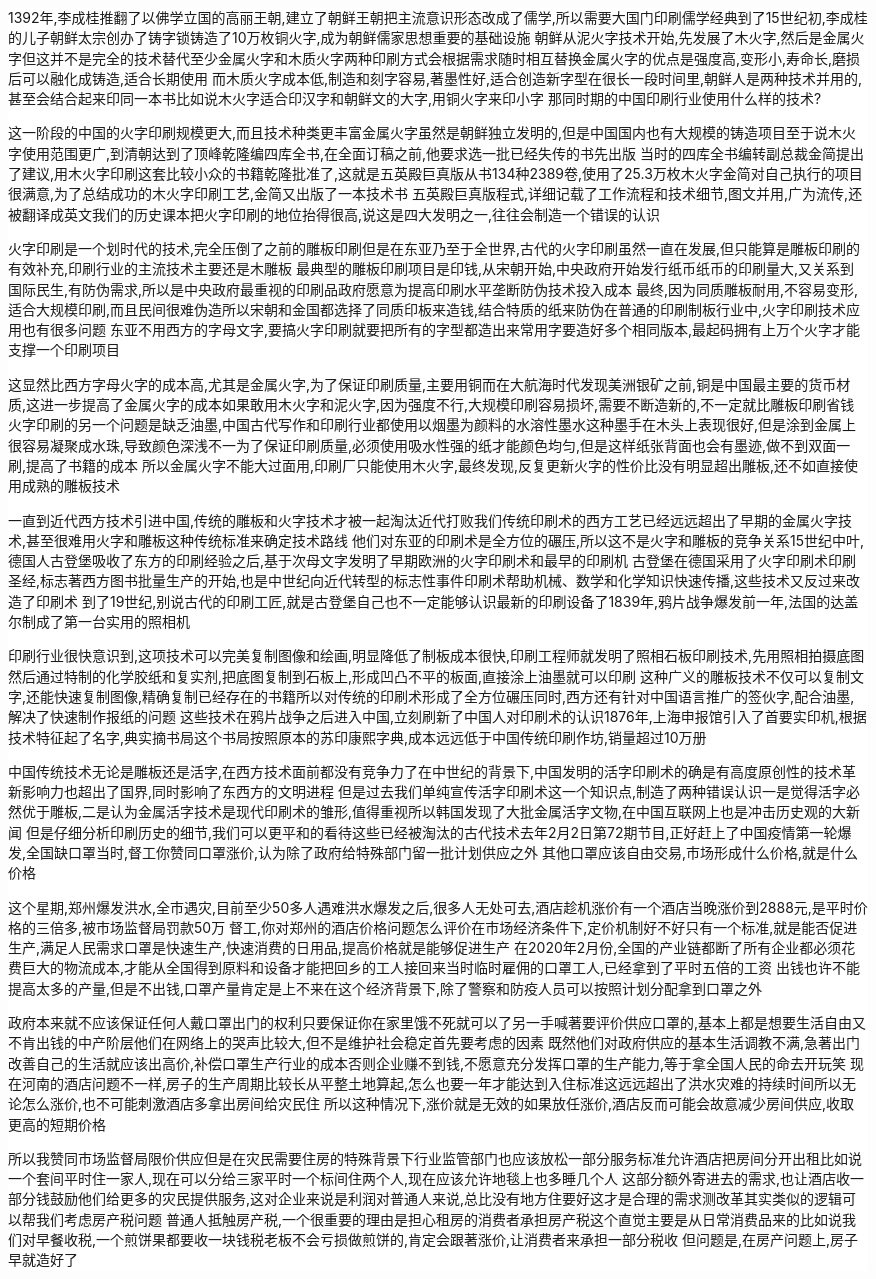 1392年,李成桂推翻了以佛学立国的高丽王朝,建立了朝鲜王朝把主流意识形态改成了儒学,所以需要大国门印刷儒学经典到了15世纪初,李成桂的儿子朝鲜太宗创办了铸字锁铸造了10万枚铜火字,成为朝鲜儒家思想重要的基础设施
朝鲜从泥火字技术开始,先发展了木火字,然后是金属火字但这并不是完全的技术替代至少金属火字和木质火字两种印刷方式会根据需求随时相互替换金属火字的优点是强度高,变形小,寿命长,磨损后可以融化成铸造,适合长期使用
而木质火字成本低,制造和刻字容易,著墨性好,适合创造新字型在很长一段时间里,朝鲜人是两种技术并用的,甚至会结合起来印同一本书比如说木火字适合印汉字和朝鲜文的大字,用铜火字来印小字
那同时期的中国印刷行业使用什么样的技术?

这一阶段的中国的火字印刷规模更大,而且技术种类更丰富金属火字虽然是朝鲜独立发明的,但是中国国内也有大规模的铸造项目至于说木火字使用范围更广,到清朝达到了顶峰乾隆编四库全书,在全面订稿之前,他要求选一批已经失传的书先出版
当时的四库全书编转副总裁金简提出了建议,用木火字印刷这套比较小众的书籍乾隆批准了,这就是五英殿巨真版从书134种2389卷,使用了25.3万枚木火字金简对自己执行的项目很满意,为了总结成功的木火字印刷工艺,金简又出版了一本技术书
五英殿巨真版程式,详细记载了工作流程和技术细节,图文并用,广为流传,还被翻译成英文我们的历史课本把火字印刷的地位抬得很高,说这是四大发明之一,往往会制造一个错误的认识

火字印刷是一个划时代的技术,完全压倒了之前的雕板印刷但是在东亚乃至于全世界,古代的火字印刷虽然一直在发展,但只能算是雕板印刷的有效补充,印刷行业的主流技术主要还是木雕板
最典型的雕板印刷项目是印钱,从宋朝开始,中央政府开始发行纸币纸币的印刷量大,又关系到国际民生,有防伪需求,所以是中央政府最重视的印刷品政府愿意为提高印刷水平垄断防伪技术投入成本
最终,因为同质雕板耐用,不容易变形,适合大规模印刷,而且民间很难伪造所以宋朝和金国都选择了同质印板来造钱,结合特质的纸来防伪在普通的印刷制板行业中,火字印刷技术应用也有很多问题
东亚不用西方的字母文字,要搞火字印刷就要把所有的字型都造出来常用字要造好多个相同版本,最起码拥有上万个火字才能支撑一个印刷项目

这显然比西方字母火字的成本高,尤其是金属火字,为了保证印刷质量,主要用铜而在大航海时代发现美洲银矿之前,铜是中国最主要的货币材质,这进一步提高了金属火字的成本如果敢用木火字和泥火字,因为强度不行,大规模印刷容易损坏,需要不断造新的,不一定就比雕板印刷省钱
火字印刷的另一个问题是缺乏油墨,中国古代写作和印刷行业都使用以烟墨为颜料的水溶性墨水这种墨手在木头上表现很好,但是涂到金属上很容易凝聚成水珠,导致颜色深浅不一为了保证印刷质量,必须使用吸水性强的纸才能颜色均匀,但是这样纸张背面也会有墨迹,做不到双面一刷,提高了书籍的成本
所以金属火字不能大过面用,印刷厂只能使用木火字,最终发现,反复更新火字的性价比没有明显超出雕板,还不如直接使用成熟的雕板技术

一直到近代西方技术引进中国,传统的雕板和火字技术才被一起淘汰近代打败我们传统印刷术的西方工艺已经远远超出了早期的金属火字技术,甚至很难用火字和雕板这种传统标准来确定技术路线
他们对东亚的印刷术是全方位的碾压,所以这不是火字和雕板的竞争关系15世纪中叶,德国人古登堡吸收了东方的印刷经验之后,基于次母文字发明了早期欧洲的火字印刷术和最早的印刷机
古登堡在德国采用了火字印刷术印刷圣经,标志著西方图书批量生产的开始,也是中世纪向近代转型的标志性事件印刷术帮助机械、数学和化学知识快速传播,这些技术又反过来改造了印刷术
到了19世纪,别说古代的印刷工匠,就是古登堡自己也不一定能够认识最新的印刷设备了1839年,鸦片战争爆发前一年,法国的达盖尔制成了第一台实用的照相机

印刷行业很快意识到,这项技术可以完美复制图像和绘画,明显降低了制板成本很快,印刷工程师就发明了照相石板印刷技术,先用照相拍摄底图然后通过特制的化学胶纸和复实剂,把底图复制到石板上,形成凹凸不平的板面,直接涂上油墨就可以印刷
这种广义的雕板技术不仅可以复制文字,还能快速复制图像,精确复制已经存在的书籍所以对传统的印刷术形成了全方位碾压同时,西方还有针对中国语言推广的签伙字,配合油墨,解决了快速制作报纸的问题
这些技术在鸦片战争之后进入中国,立刻刷新了中国人对印刷术的认识1876年,上海申报馆引入了首要实印机,根据技术特征起了名字,典实摘书局这个书局按照原本的苏印康熙字典,成本远远低于中国传统印刷作坊,销量超过10万册

中国传统技术无论是雕板还是活字,在西方技术面前都没有竞争力了在中世纪的背景下,中国发明的活字印刷术的确是有高度原创性的技术革新影响力也超出了国界,同时影响了东西方的文明进程
但是过去我们单纯宣传活字印刷术这一个知识点,制造了两种错误认识一是觉得活字必然优于雕板,二是认为金属活字技术是现代印刷术的雏形,值得重视所以韩国发现了大批金属活字文物,在中国互联网上也是冲击历史观的大新闻
但是仔细分析印刷历史的细节,我们可以更平和的看待这些已经被淘汰的古代技术去年2月2日第72期节目,正好赶上了中国疫情第一轮爆发,全国缺口罩当时,督工你赞同口罩涨价,认为除了政府给特殊部门留一批计划供应之外
其他口罩应该自由交易,市场形成什么价格,就是什么价格

这个星期,郑州爆发洪水,全市遇灾,目前至少50多人遇难洪水爆发之后,很多人无处可去,酒店趁机涨价有一个酒店当晚涨价到2888元,是平时价格的三倍多,被市场监督局罚款50万
督工,你对郑州的酒店价格问题怎么评价在市场经济条件下,定价机制好不好只有一个标准,就是能否促进生产,满足人民需求口罩是快速生产,快速消费的日用品,提高价格就是能够促进生产
在2020年2月份,全国的产业链都断了所有企业都必须花费巨大的物流成本,才能从全国得到原料和设备才能把回乡的工人接回来当时临时雇佣的口罩工人,已经拿到了平时五倍的工资
出钱也许不能提高太多的产量,但是不出钱,口罩产量肯定是上不来在这个经济背景下,除了警察和防疫人员可以按照计划分配拿到口罩之外

政府本来就不应该保证任何人戴口罩出门的权利只要保证你在家里饿不死就可以了另一手喊著要评价供应口罩的,基本上都是想要生活自由又不肯出钱的中产阶层他们在网络上的哭声比较大,但不是维护社会稳定首先要考虑的因素
既然他们对政府供应的基本生活调教不满,急著出门改善自己的生活就应该出高价,补偿口罩生产行业的成本否则企业赚不到钱,不愿意充分发挥口罩的生产能力,等于拿全国人民的命去开玩笑
现在河南的酒店问题不一样,房子的生产周期比较长从平整土地算起,怎么也要一年才能达到入住标准这远远超出了洪水灾难的持续时间所以无论怎么涨价,也不可能刺激酒店多拿出房间给灾民住
所以这种情况下,涨价就是无效的如果放任涨价,酒店反而可能会故意减少房间供应,收取更高的短期价格

所以我赞同市场监督局限价供应但是在灾民需要住房的特殊背景下行业监管部门也应该放松一部分服务标准允许酒店把房间分开出租比如说一个套间平时住一家人,现在可以分给三家平时一个标间住两个人,现在应该允许地毯上也多睡几个人
这部分额外寄进去的需求,也让酒店收一部分钱鼓励他们给更多的灾民提供服务,这对企业来说是利润对普通人来说,总比没有地方住要好这才是合理的需求测改革其实类似的逻辑可以帮我们考虑房产税问题
普通人抵触房产税,一个很重要的理由是担心租房的消费者承担房产税这个直觉主要是从日常消费品来的比如说我们对早餐收税,一个煎饼果都要收一块钱税老板不会亏损做煎饼的,肯定会跟著涨价,让消费者来承担一部分税收
但问题是,在房产问题上,房子早就造好了
